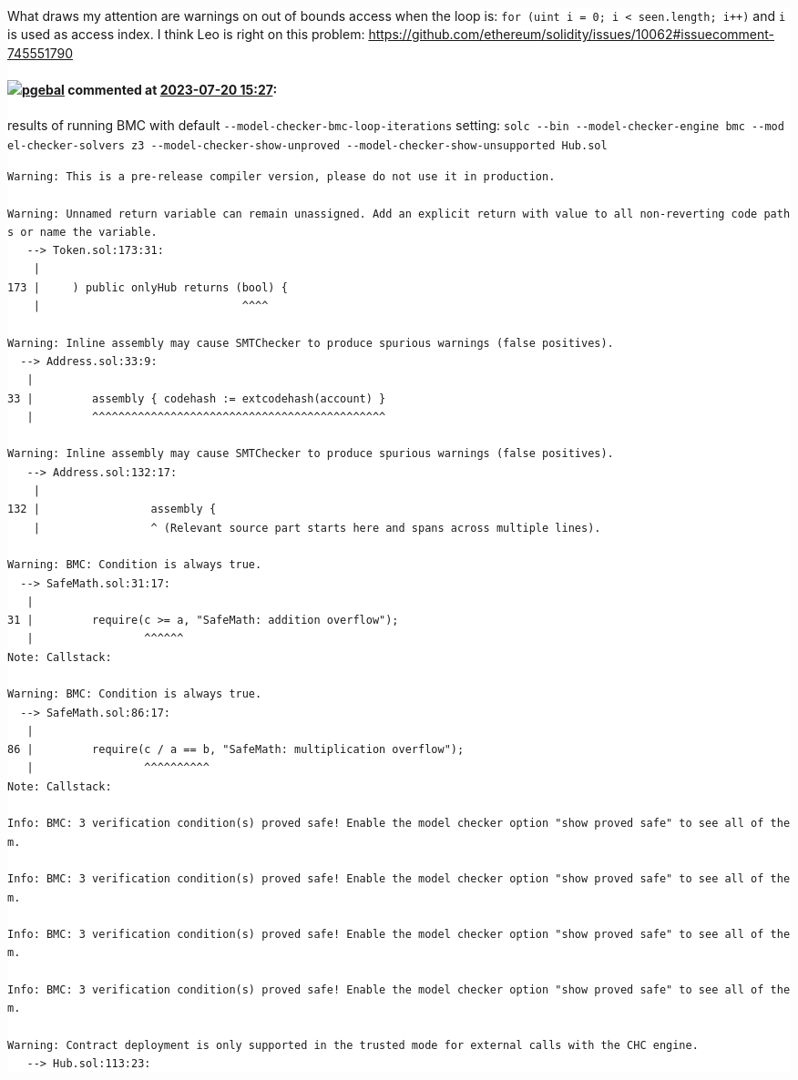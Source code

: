 What draws my attention are warnings on out of bounds access when the loop is:
`for (uint i = 0; i < seen.length; i++)` and  `i` is used as access index. I think Leo is right on this problem: https://github.com/ethereum/solidity/issues/10062#issuecomment-745551790

#### <img src="https://avatars.githubusercontent.com/u/23142088?u=5d4bf7b0dd787e74d3a26cda1cb2d0f5c109da20&v=4" width="50">[pgebal](https://github.com/pgebal) commented at [2023-07-20 15:27](https://github.com/ethereum/solidity/issues/10062#issuecomment-1644136245):

results of running BMC with default `--model-checker-bmc-loop-iterations` setting: `solc --bin --model-checker-engine bmc --model-checker-solvers z3 --model-checker-show-unproved --model-checker-show-unsupported Hub.sol`

```
Warning: This is a pre-release compiler version, please do not use it in production.

Warning: Unnamed return variable can remain unassigned. Add an explicit return with value to all non-reverting code paths or name the variable.
   --> Token.sol:173:31:
    |
173 |     ) public onlyHub returns (bool) {
    |                               ^^^^

Warning: Inline assembly may cause SMTChecker to produce spurious warnings (false positives).
  --> Address.sol:33:9:
   |
33 |         assembly { codehash := extcodehash(account) }
   |         ^^^^^^^^^^^^^^^^^^^^^^^^^^^^^^^^^^^^^^^^^^^^^

Warning: Inline assembly may cause SMTChecker to produce spurious warnings (false positives).
   --> Address.sol:132:17:
    |
132 |                 assembly {
    |                 ^ (Relevant source part starts here and spans across multiple lines).

Warning: BMC: Condition is always true.
  --> SafeMath.sol:31:17:
   |
31 |         require(c >= a, "SafeMath: addition overflow");
   |                 ^^^^^^
Note: Callstack:

Warning: BMC: Condition is always true.
  --> SafeMath.sol:86:17:
   |
86 |         require(c / a == b, "SafeMath: multiplication overflow");
   |                 ^^^^^^^^^^
Note: Callstack:

Info: BMC: 3 verification condition(s) proved safe! Enable the model checker option "show proved safe" to see all of them.

Info: BMC: 3 verification condition(s) proved safe! Enable the model checker option "show proved safe" to see all of them.

Info: BMC: 3 verification condition(s) proved safe! Enable the model checker option "show proved safe" to see all of them.

Info: BMC: 3 verification condition(s) proved safe! Enable the model checker option "show proved safe" to see all of them.

Warning: Contract deployment is only supported in the trusted mode for external calls with the CHC engine.
   --> Hub.sol:113:23:
```